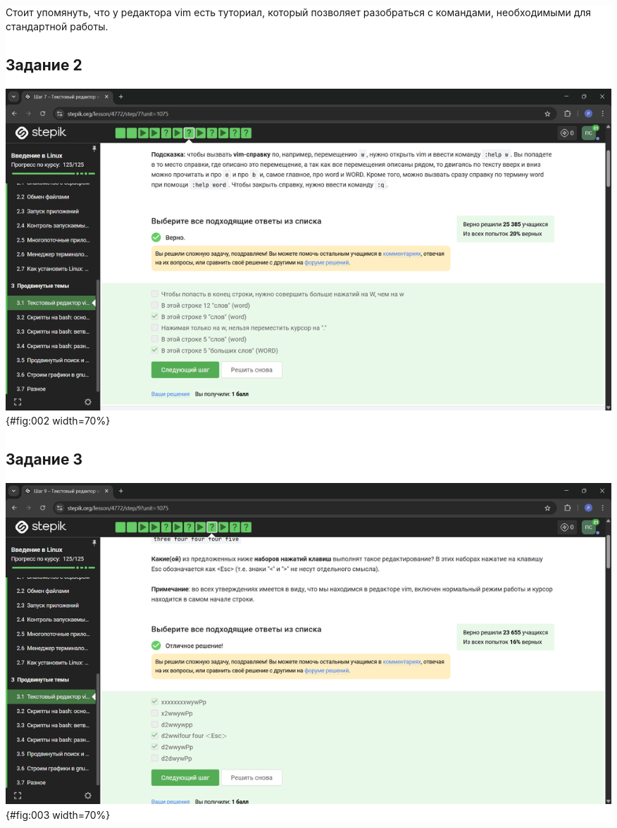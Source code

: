 Стоит упомянуть, что у редактора vim есть туториал, который позволяет разобраться с командами, необходимыми для стандартной работы. 


## Задание 2

![Задание 2](image/2.png){#fig:002 width=70%}


## Задание 3

![Задание 3](image/3.png){#fig:003 width=70%}
